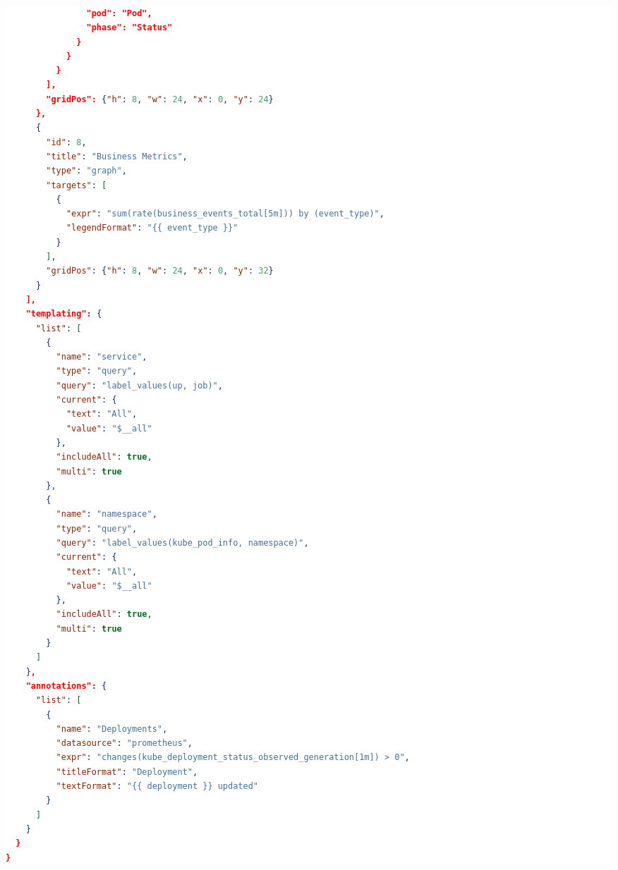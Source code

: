 ```json
                "pod": "Pod",
                "phase": "Status"
              }
            }
          }
        ],
        "gridPos": {"h": 8, "w": 24, "x": 0, "y": 24}
      },
      {
        "id": 8,
        "title": "Business Metrics",
        "type": "graph",
        "targets": [
          {
            "expr": "sum(rate(business_events_total[5m])) by (event_type)",
            "legendFormat": "{{ event_type }}"
          }
        ],
        "gridPos": {"h": 8, "w": 24, "x": 0, "y": 32}
      }
    ],
    "templating": {
      "list": [
        {
          "name": "service",
          "type": "query",
          "query": "label_values(up, job)",
          "current": {
            "text": "All",
            "value": "$__all"
          },
          "includeAll": true,
          "multi": true
        },
        {
          "name": "namespace",
          "type": "query",
          "query": "label_values(kube_pod_info, namespace)",
          "current": {
            "text": "All",
            "value": "$__all"
          },
          "includeAll": true,
          "multi": true
        }
      ]
    },
    "annotations": {
      "list": [
        {
          "name": "Deployments",
          "datasource": "prometheus",
          "expr": "changes(kube_deployment_status_observed_generation[1m]) > 0",
          "titleFormat": "Deployment",
          "textFormat": "{{ deployment }} updated"
        }
      ]
    }
  }
}
```
